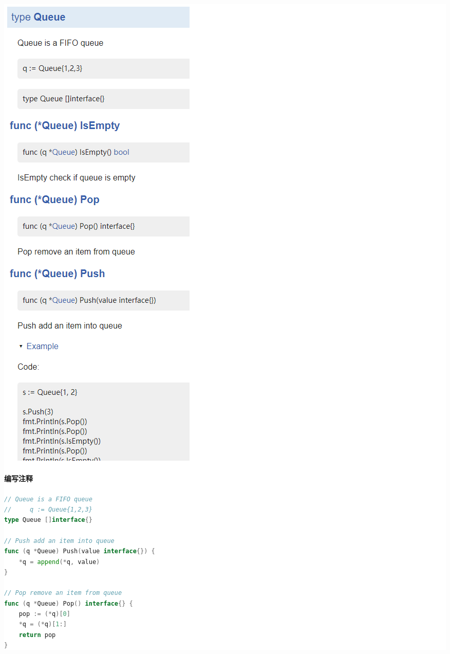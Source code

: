 ![](./assets/0f272d0e38754f6d8d75e654464b45ef.png)

#### 编写注释

```go
// Queue is a FIFO queue
//     q := Queue{1,2,3}
type Queue []interface{}

// Push add an item into queue
func (q *Queue) Push(value interface{}) {
    *q = append(*q, value)
}

// Pop remove an item from queue
func (q *Queue) Pop() interface{} {
    pop := (*q)[0]
    *q = (*q)[1:]
    return pop
}
```